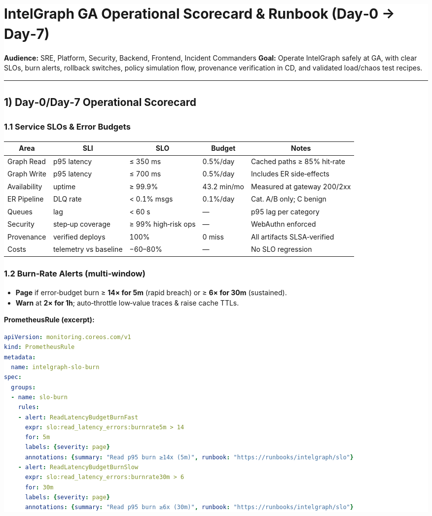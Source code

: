 # IntelGraph GA Operational Scorecard & Runbook (Day‑0 → Day‑7)

**Audience:** SRE, Platform, Security, Backend, Frontend, Incident Commanders
**Goal:** Operate IntelGraph safely at GA, with clear SLOs, burn alerts, rollback switches, policy simulation flow, provenance verification in CD, and validated load/chaos test recipes.

---

## 1) Day‑0/Day‑7 Operational Scorecard

### 1.1 Service SLOs & Error Budgets

| Area         | SLI                   | SLO                 | Budget      | Notes                       |
| ------------ | --------------------- | ------------------- | ----------- | --------------------------- |
| Graph Read   | p95 latency           | ≤ 350 ms            | 0.5%/day    | Cached paths ≥ 85% hit‑rate |
| Graph Write  | p95 latency           | ≤ 700 ms            | 0.5%/day    | Includes ER side‑effects    |
| Availability | uptime                | ≥ 99.9%             | 43.2 min/mo | Measured at gateway 200/2xx |
| ER Pipeline  | DLQ rate              | < 0.1% msgs         | 0.1%/day    | Cat. A/B only; C benign     |
| Queues       | lag                   | < 60 s              | —           | p95 lag per category        |
| Security     | step‑up coverage      | ≥ 99% high‑risk ops | —           | WebAuthn enforced           |
| Provenance   | verified deploys      | 100%                | 0 miss      | All artifacts SLSA‑verified |
| Costs        | telemetry vs baseline | −60–80%             | —           | No SLO regression           |

### 1.2 Burn‑Rate Alerts (multi‑window)

* **Page** if error‑budget burn ≥ **14× for 5m** (rapid breach) or ≥ **6× for 30m** (sustained).
* **Warn** at **2× for 1h**; auto‑throttle low‑value traces & raise cache TTLs.

**PrometheusRule (excerpt):**

```yaml
apiVersion: monitoring.coreos.com/v1
kind: PrometheusRule
metadata:
  name: intelgraph-slo-burn
spec:
  groups:
  - name: slo-burn
    rules:
    - alert: ReadLatencyBudgetBurnFast
      expr: slo:read_latency_errors:burnrate5m > 14
      for: 5m
      labels: {severity: page}
      annotations: {summary: "Read p95 burn ≥14x (5m)", runbook: "https://runbooks/intelgraph/slo"}
    - alert: ReadLatencyBudgetBurnSlow
      expr: slo:read_latency_errors:burnrate30m > 6
      for: 30m
      labels: {severity: page}
      annotations: {summary: "Read p95 burn ≥6x (30m)", runbook: "https://runbooks/intelgraph/slo"}
```
